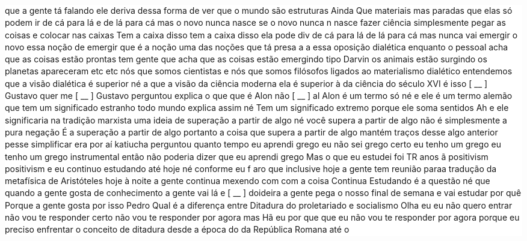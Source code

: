 que a gente tá falando ele deriva dessa
forma de ver que o mundo são estruturas
Ainda Que materiais mas paradas que elas
só podem ir de cá para lá e de lá para
cá mas o novo nunca nasce se o novo
nunca n nasce fazer ciência simplesmente
pegar as coisas e colocar nas caixas Tem
a caixa disso tem a caixa disso ela pode
div de cá para lá de lá para cá mas
nunca vai emergir o novo essa noção de
emergir que é a noção uma das noções que
tá presa a a essa oposição dialética
enquanto o pessoal acha que as coisas
estão prontas tem gente que acha que as
coisas estão emergindo tipo Darvin os
animais estão surgindo os planetas
apareceram etc etc nós que somos
cientistas e nós que somos filósofos
ligados ao materialismo dialético
entendemos que a visão dialética é
superior né a que a visão da ciência
moderna ela é superior à da ciência do
século XVI é
isso [ __ ] Gustavo quer me [ __ ] Gustavo
perguntou explica o que que é Alon não
[ __ ] al Alon é um termo só né e ele é
um termo alemão que tem um significado
estranho todo mundo explica assim né Tem
um significado extremo porque ele soma
sentidos
Ah e
ele significaria na tradição marxista
uma ideia de superação a partir de algo
né você supera a partir de algo não é
simplesmente a pura negação É a
superação a partir de algo portanto a
coisa que supera a partir de algo mantém
traços desse algo anterior pesse
simplificar era por aí katiucha
perguntou quanto tempo eu aprendi grego
eu não sei grego certo eu tenho um grego
eu tenho um grego instrumental então não
poderia dizer que eu aprendi grego Mas o
que eu estudei foi TR anos
ã positivism positivism e eu continuo
estudando até hoje né conforme eu f aro
que inclusive hoje a gente tem reunião
paraa tradução da metafísica de
Aristóteles hoje à noite a gente
continua mexendo com com a coisa
Continua Estudando é a questão né que
quando a gente gosta de conhecimento a
gente vai lá e [ __ ] doideira a gente
pega o nosso final de semana e vai
estudar por quê Porque a gente gosta por
isso Pedro Qual é a diferença entre
Ditadura do proletariado e socialismo
Olha eu eu não quero entrar não vou te
responder certo não vou te responder por
agora mas
Hã eu por que que eu não vou te
responder por agora porque eu preciso
enfrentar o conceito de ditadura desde a
época do da República Romana até o